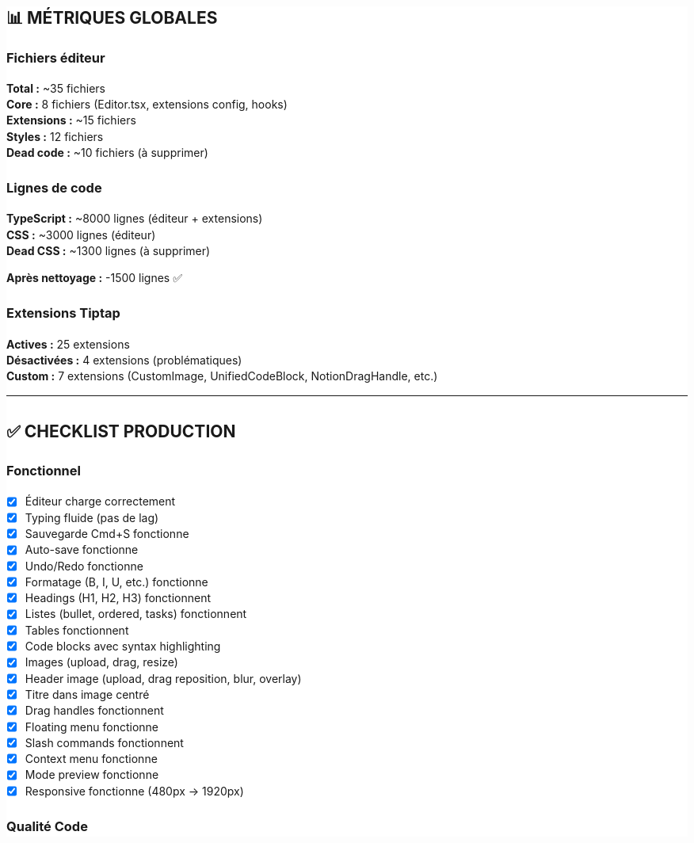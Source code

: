 ## 📊 MÉTRIQUES GLOBALES

### Fichiers éditeur

**Total :** ~35 fichiers  
**Core :** 8 fichiers (Editor.tsx, extensions config, hooks)  
**Extensions :** ~15 fichiers  
**Styles :** 12 fichiers  
**Dead code :** ~10 fichiers (à supprimer)

### Lignes de code

**TypeScript :** ~8000 lignes (éditeur + extensions)  
**CSS :** ~3000 lignes (éditeur)  
**Dead CSS :** ~1300 lignes (à supprimer)

**Après nettoyage :** -1500 lignes ✅

### Extensions Tiptap

**Actives :** 25 extensions  
**Désactivées :** 4 extensions (problématiques)  
**Custom :** 7 extensions (CustomImage, UnifiedCodeBlock, NotionDragHandle, etc.)

---

## ✅ CHECKLIST PRODUCTION

### Fonctionnel

- [x] Éditeur charge correctement
- [x] Typing fluide (pas de lag)
- [x] Sauvegarde Cmd+S fonctionne
- [x] Auto-save fonctionne
- [x] Undo/Redo fonctionne
- [x] Formatage (B, I, U, etc.) fonctionne
- [x] Headings (H1, H2, H3) fonctionnent
- [x] Listes (bullet, ordered, tasks) fonctionnent
- [x] Tables fonctionnent
- [x] Code blocks avec syntax highlighting
- [x] Images (upload, drag, resize)
- [x] Header image (upload, drag reposition, blur, overlay)
- [x] Titre dans image centré
- [x] Drag handles fonctionnent
- [x] Floating menu fonctionne
- [x] Slash commands fonctionnent
- [x] Context menu fonctionne
- [x] Mode preview fonctionne
- [x] Responsive fonctionne (480px → 1920px)

### Qualité Code
